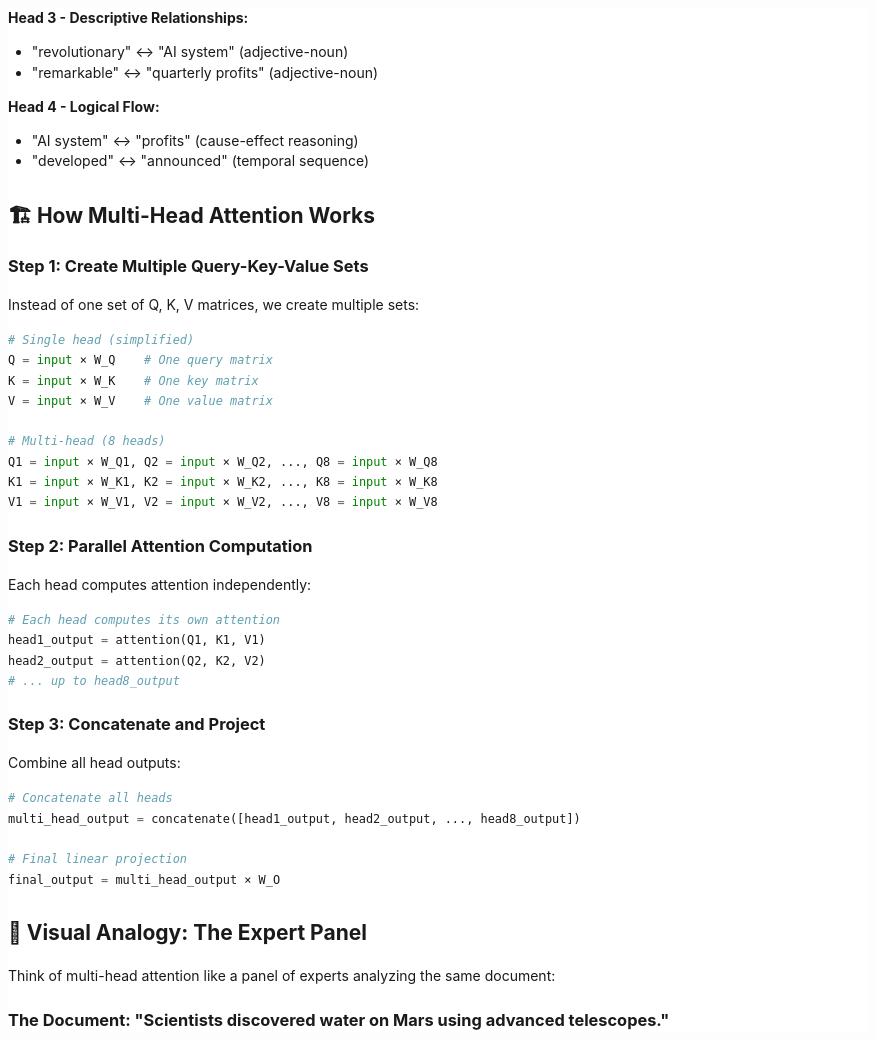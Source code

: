 **Head 3 - Descriptive Relationships:**
- "revolutionary" ↔ "AI system" (adjective-noun)
- "remarkable" ↔ "quarterly profits" (adjective-noun)

**Head 4 - Logical Flow:**
- "AI system" ↔ "profits" (cause-effect reasoning)
- "developed" ↔ "announced" (temporal sequence)

## 🏗️ How Multi-Head Attention Works

### Step 1: Create Multiple Query-Key-Value Sets

Instead of one set of Q, K, V matrices, we create multiple sets:

```python
# Single head (simplified)
Q = input × W_Q    # One query matrix
K = input × W_K    # One key matrix  
V = input × W_V    # One value matrix

# Multi-head (8 heads)
Q1 = input × W_Q1, Q2 = input × W_Q2, ..., Q8 = input × W_Q8
K1 = input × W_K1, K2 = input × W_K2, ..., K8 = input × W_K8  
V1 = input × W_V1, V2 = input × W_V2, ..., V8 = input × W_V8
```

### Step 2: Parallel Attention Computation

Each head computes attention independently:

```python
# Each head computes its own attention
head1_output = attention(Q1, K1, V1)
head2_output = attention(Q2, K2, V2)
# ... up to head8_output
```

### Step 3: Concatenate and Project

Combine all head outputs:

```python
# Concatenate all heads
multi_head_output = concatenate([head1_output, head2_output, ..., head8_output])

# Final linear projection
final_output = multi_head_output × W_O
```

## 🎨 Visual Analogy: The Expert Panel

Think of multi-head attention like a panel of experts analyzing the same document:

### The Document: "Scientists discovered water on Mars using advanced telescopes."
